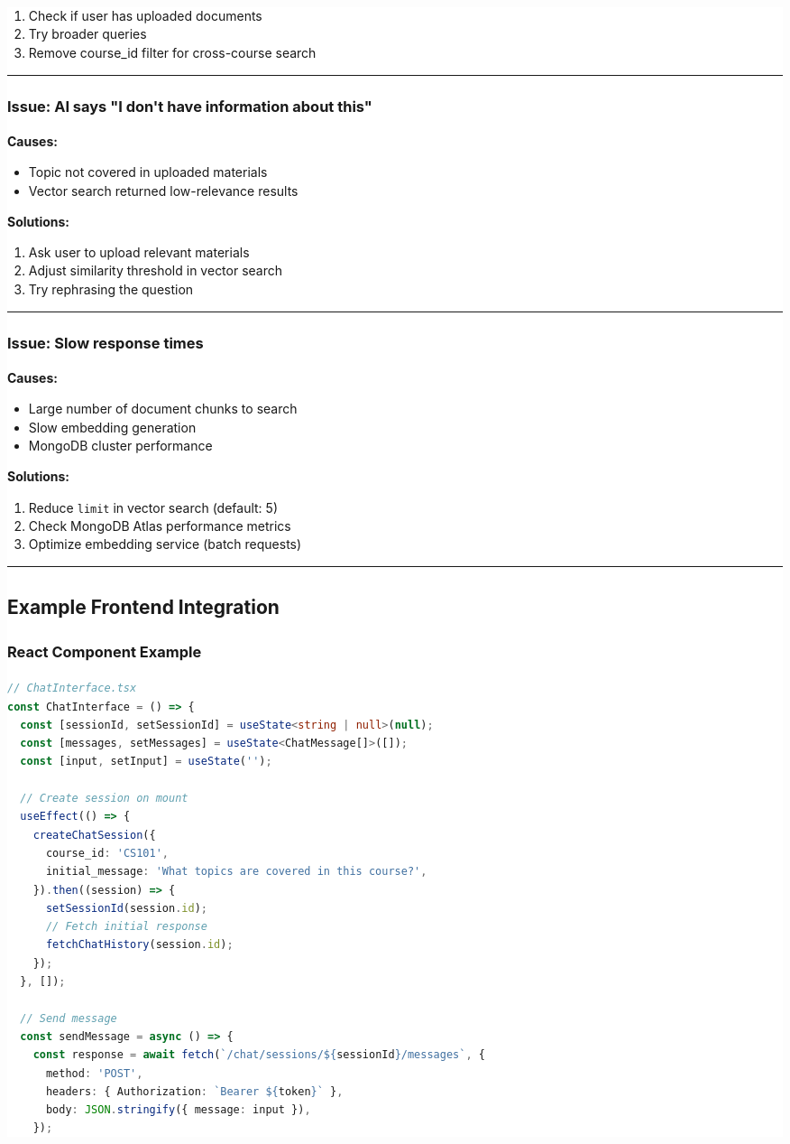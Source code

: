 1. Check if user has uploaded documents
2. Try broader queries
3. Remove course_id filter for cross-course search

---

### Issue: AI says "I don't have information about this"

**Causes:**

- Topic not covered in uploaded materials
- Vector search returned low-relevance results

**Solutions:**

1. Ask user to upload relevant materials
2. Adjust similarity threshold in vector search
3. Try rephrasing the question

---

### Issue: Slow response times

**Causes:**

- Large number of document chunks to search
- Slow embedding generation
- MongoDB cluster performance

**Solutions:**

1. Reduce `limit` in vector search (default: 5)
2. Check MongoDB Atlas performance metrics
3. Optimize embedding service (batch requests)

---

## Example Frontend Integration

### React Component Example

```typescript
// ChatInterface.tsx
const ChatInterface = () => {
  const [sessionId, setSessionId] = useState<string | null>(null);
  const [messages, setMessages] = useState<ChatMessage[]>([]);
  const [input, setInput] = useState('');

  // Create session on mount
  useEffect(() => {
    createChatSession({
      course_id: 'CS101',
      initial_message: 'What topics are covered in this course?',
    }).then((session) => {
      setSessionId(session.id);
      // Fetch initial response
      fetchChatHistory(session.id);
    });
  }, []);

  // Send message
  const sendMessage = async () => {
    const response = await fetch(`/chat/sessions/${sessionId}/messages`, {
      method: 'POST',
      headers: { Authorization: `Bearer ${token}` },
      body: JSON.stringify({ message: input }),
    });
```